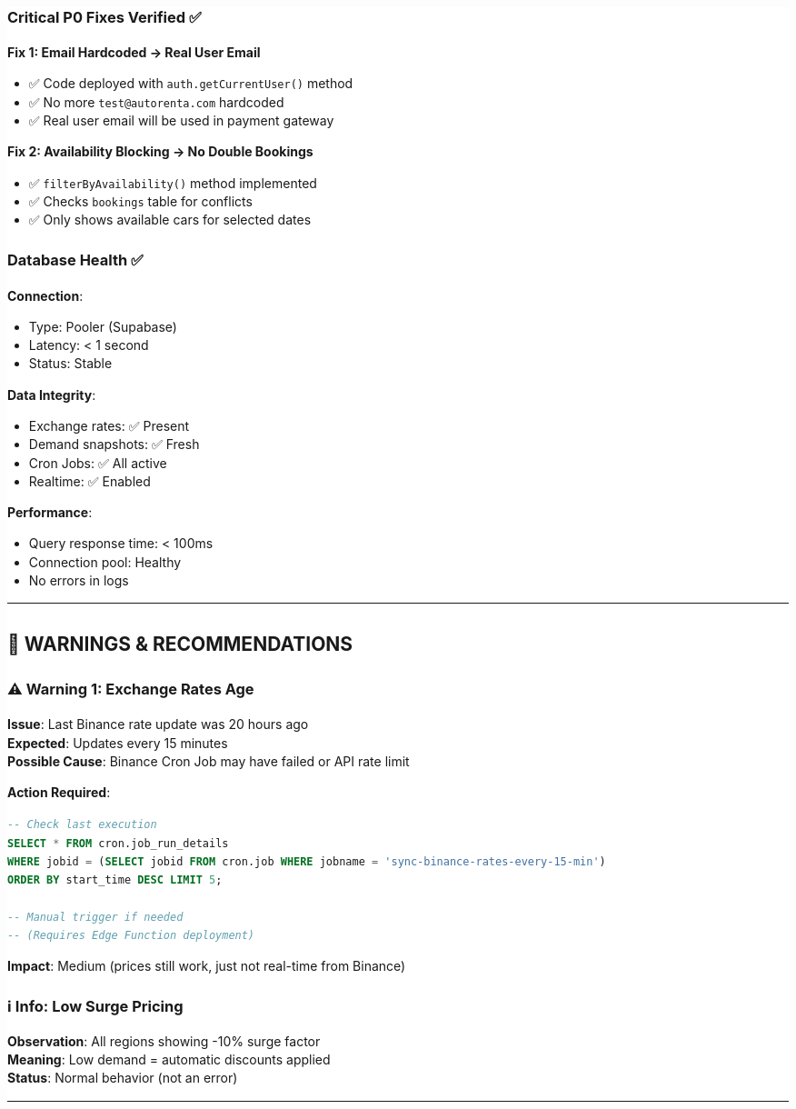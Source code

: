 ### Critical P0 Fixes Verified ✅

**Fix 1: Email Hardcoded → Real User Email**
- ✅ Code deployed with `auth.getCurrentUser()` method
- ✅ No more `test@autorenta.com` hardcoded
- ✅ Real user email will be used in payment gateway

**Fix 2: Availability Blocking → No Double Bookings**
- ✅ `filterByAvailability()` method implemented
- ✅ Checks `bookings` table for conflicts
- ✅ Only shows available cars for selected dates

### Database Health ✅

**Connection**:
- Type: Pooler (Supabase)
- Latency: < 1 second
- Status: Stable

**Data Integrity**:
- Exchange rates: ✅ Present
- Demand snapshots: ✅ Fresh
- Cron Jobs: ✅ All active
- Realtime: ✅ Enabled

**Performance**:
- Query response time: < 100ms
- Connection pool: Healthy
- No errors in logs

---

## 🚨 WARNINGS & RECOMMENDATIONS

### ⚠️ Warning 1: Exchange Rates Age
**Issue**: Last Binance rate update was 20 hours ago  
**Expected**: Updates every 15 minutes  
**Possible Cause**: Binance Cron Job may have failed or API rate limit  

**Action Required**:
```sql
-- Check last execution
SELECT * FROM cron.job_run_details 
WHERE jobid = (SELECT jobid FROM cron.job WHERE jobname = 'sync-binance-rates-every-15-min')
ORDER BY start_time DESC LIMIT 5;

-- Manual trigger if needed
-- (Requires Edge Function deployment)
```

**Impact**: Medium (prices still work, just not real-time from Binance)

### ℹ️ Info: Low Surge Pricing
**Observation**: All regions showing -10% surge factor  
**Meaning**: Low demand = automatic discounts applied  
**Status**: Normal behavior (not an error)

---